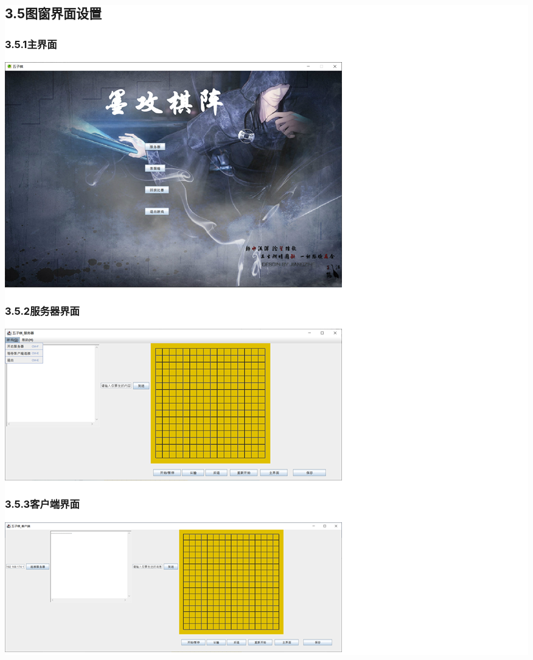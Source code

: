 ## 3.5图窗界面设置

### 3.5.1主界面

![image-20230315202332618](img/image-20230315202332618.png)

### 3.5.2服务器界面

![image-20230315202339177](img/image-20230315202339177.png)

### 3.5.3客户端界面

![image-20230315202345067](img/image-20230315202345067.png)
